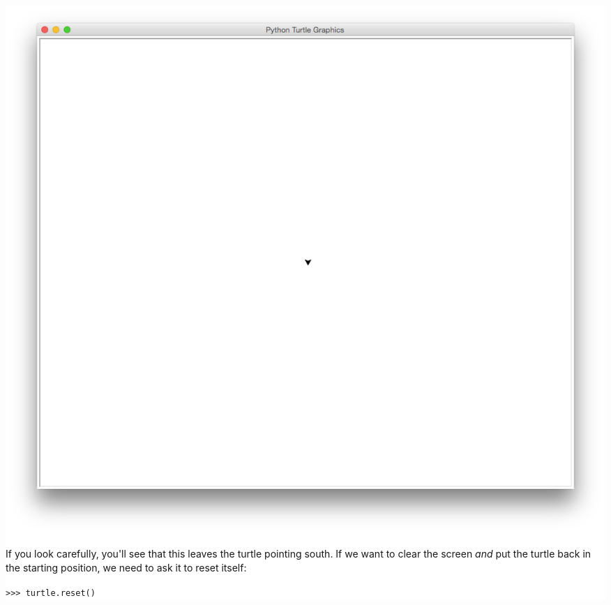 ![clear1](../img/clear1.png)

If you look carefully,
you'll see that this leaves the turtle pointing south.
If we want to clear the screen *and* put the turtle back in the starting position,
we need to ask it to reset itself:

~~~ {.input}
>>> turtle.reset()
~~~
